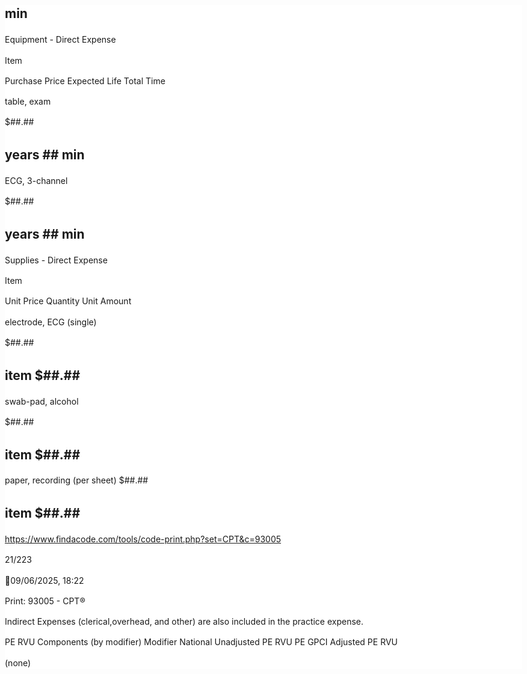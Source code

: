 ## min

Equipment - Direct Expense

Item

Purchase Price Expected Life Total Time

table, exam

$##.##

## years ## min

ECG, 3-channel

$##.##

## years ## min

Supplies - Direct Expense

Item

Unit Price Quantity Unit Amount

electrode, ECG (single)

$##.##  

## item $##.##

swab-pad, alcohol

$##.##  

## item $##.##

paper, recording (per sheet) $##.##  

## item $##.##

https://www.ﬁndacode.com/tools/code-print.php?set=CPT&c=93005

21/223

09/06/2025, 18:22

Print: 93005 - CPT®

Indirect Expenses (clerical,overhead, and other) are also included in the practice expense.

PE RVU Components (by modifier)
Modifier National Unadjusted PE RVU PE GPCI Adjusted PE RVU

(none)
